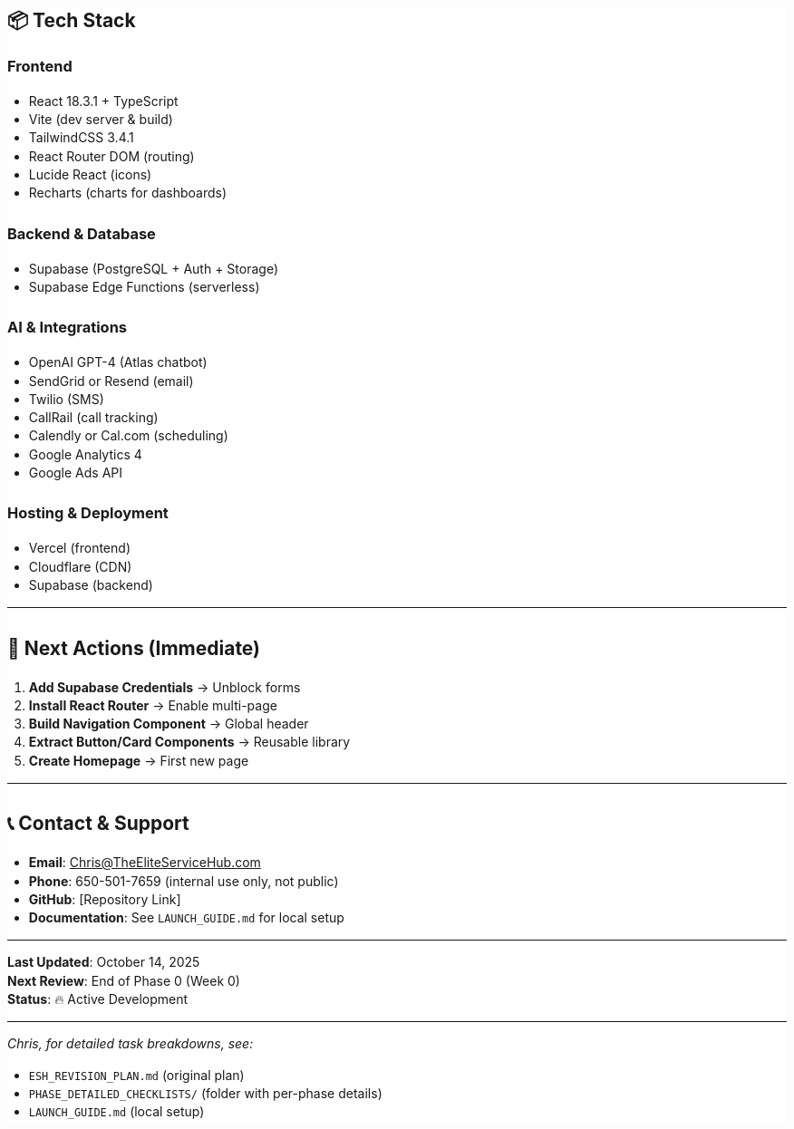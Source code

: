 ## 📦 Tech Stack

### Frontend
- React 18.3.1 + TypeScript
- Vite (dev server & build)
- TailwindCSS 3.4.1
- React Router DOM (routing)
- Lucide React (icons)
- Recharts (charts for dashboards)

### Backend & Database
- Supabase (PostgreSQL + Auth + Storage)
- Supabase Edge Functions (serverless)

### AI & Integrations
- OpenAI GPT-4 (Atlas chatbot)
- SendGrid or Resend (email)
- Twilio (SMS)
- CallRail (call tracking)
- Calendly or Cal.com (scheduling)
- Google Analytics 4
- Google Ads API

### Hosting & Deployment
- Vercel (frontend)
- Cloudflare (CDN)
- Supabase (backend)

---

## 📝 Next Actions (Immediate)

1. **Add Supabase Credentials** → Unblock forms
2. **Install React Router** → Enable multi-page
3. **Build Navigation Component** → Global header
4. **Extract Button/Card Components** → Reusable library
5. **Create Homepage** → First new page

---

## 📞 Contact & Support

- **Email**: Chris@TheEliteServiceHub.com
- **Phone**: 650-501-7659 (internal use only, not public)
- **GitHub**: [Repository Link]
- **Documentation**: See `LAUNCH_GUIDE.md` for local setup

---

**Last Updated**: October 14, 2025  
**Next Review**: End of Phase 0 (Week 0)  
**Status**: 🔥 Active Development

---

_Chris, for detailed task breakdowns, see:_
- `ESH_REVISION_PLAN.md` (original plan)
- `PHASE_DETAILED_CHECKLISTS/` (folder with per-phase details)
- `LAUNCH_GUIDE.md` (local setup)
